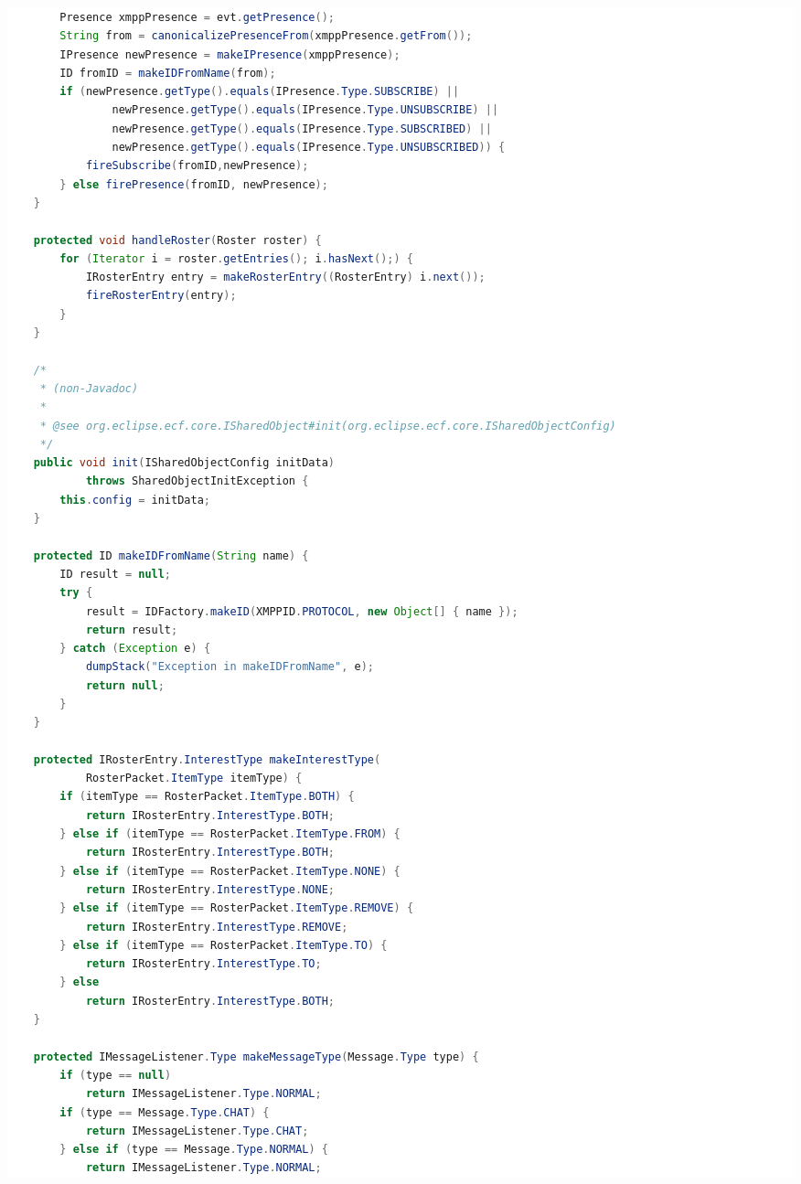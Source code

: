 ```java
        Presence xmppPresence = evt.getPresence();
        String from = canonicalizePresenceFrom(xmppPresence.getFrom());
        IPresence newPresence = makeIPresence(xmppPresence);
        ID fromID = makeIDFromName(from);
		if (newPresence.getType().equals(IPresence.Type.SUBSCRIBE) || 
				newPresence.getType().equals(IPresence.Type.UNSUBSCRIBE) ||
				newPresence.getType().equals(IPresence.Type.SUBSCRIBED) ||
				newPresence.getType().equals(IPresence.Type.UNSUBSCRIBED)) {
			fireSubscribe(fromID,newPresence);
		} else firePresence(fromID, newPresence);
    }

    protected void handleRoster(Roster roster) {
        for (Iterator i = roster.getEntries(); i.hasNext();) {
            IRosterEntry entry = makeRosterEntry((RosterEntry) i.next());
            fireRosterEntry(entry);
        }
    }

    /*
     * (non-Javadoc)
     * 
     * @see org.eclipse.ecf.core.ISharedObject#init(org.eclipse.ecf.core.ISharedObjectConfig)
     */
    public void init(ISharedObjectConfig initData)
            throws SharedObjectInitException {
        this.config = initData;
    }

    protected ID makeIDFromName(String name) {
        ID result = null;
        try {
            result = IDFactory.makeID(XMPPID.PROTOCOL, new Object[] { name });
            return result;
        } catch (Exception e) {
            dumpStack("Exception in makeIDFromName", e);
            return null;
        }
    }

    protected IRosterEntry.InterestType makeInterestType(
            RosterPacket.ItemType itemType) {
        if (itemType == RosterPacket.ItemType.BOTH) {
            return IRosterEntry.InterestType.BOTH;
        } else if (itemType == RosterPacket.ItemType.FROM) {
            return IRosterEntry.InterestType.BOTH;
        } else if (itemType == RosterPacket.ItemType.NONE) {
            return IRosterEntry.InterestType.NONE;
        } else if (itemType == RosterPacket.ItemType.REMOVE) {
            return IRosterEntry.InterestType.REMOVE;
        } else if (itemType == RosterPacket.ItemType.TO) {
            return IRosterEntry.InterestType.TO;
        } else
            return IRosterEntry.InterestType.BOTH;
    }

    protected IMessageListener.Type makeMessageType(Message.Type type) {
        if (type == null)
            return IMessageListener.Type.NORMAL;
        if (type == Message.Type.CHAT) {
            return IMessageListener.Type.CHAT;
        } else if (type == Message.Type.NORMAL) {
            return IMessageListener.Type.NORMAL;
```